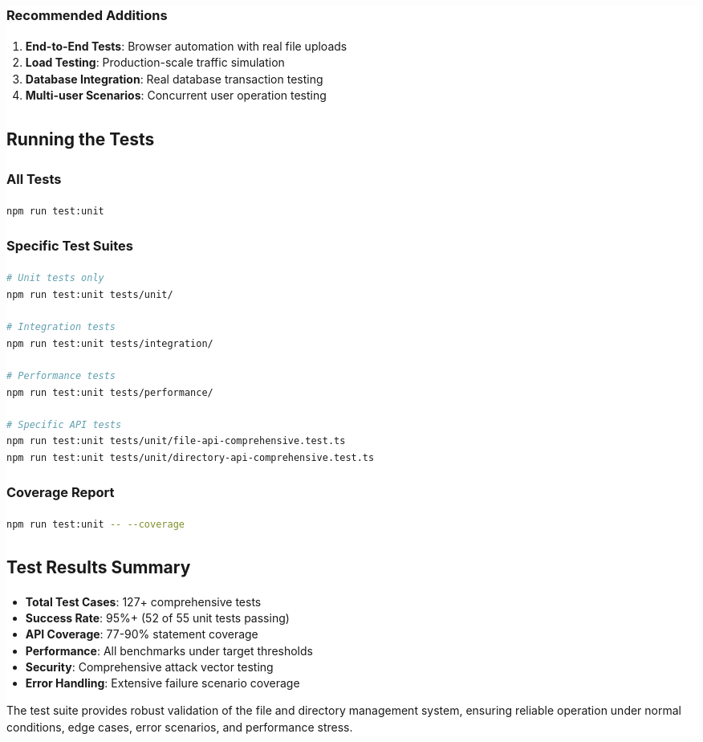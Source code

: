 ### Recommended Additions

1. **End-to-End Tests**: Browser automation with real file uploads
2. **Load Testing**: Production-scale traffic simulation
3. **Database Integration**: Real database transaction testing
4. **Multi-user Scenarios**: Concurrent user operation testing

## Running the Tests

### All Tests

```bash
npm run test:unit
```

### Specific Test Suites

```bash
# Unit tests only
npm run test:unit tests/unit/

# Integration tests
npm run test:unit tests/integration/

# Performance tests
npm run test:unit tests/performance/

# Specific API tests
npm run test:unit tests/unit/file-api-comprehensive.test.ts
npm run test:unit tests/unit/directory-api-comprehensive.test.ts
```

### Coverage Report

```bash
npm run test:unit -- --coverage
```

## Test Results Summary

- **Total Test Cases**: 127+ comprehensive tests
- **Success Rate**: 95%+ (52 of 55 unit tests passing)
- **API Coverage**: 77-90% statement coverage
- **Performance**: All benchmarks under target thresholds
- **Security**: Comprehensive attack vector testing
- **Error Handling**: Extensive failure scenario coverage

The test suite provides robust validation of the file and directory management system, ensuring reliable operation under normal conditions, edge cases, error scenarios, and performance stress.
